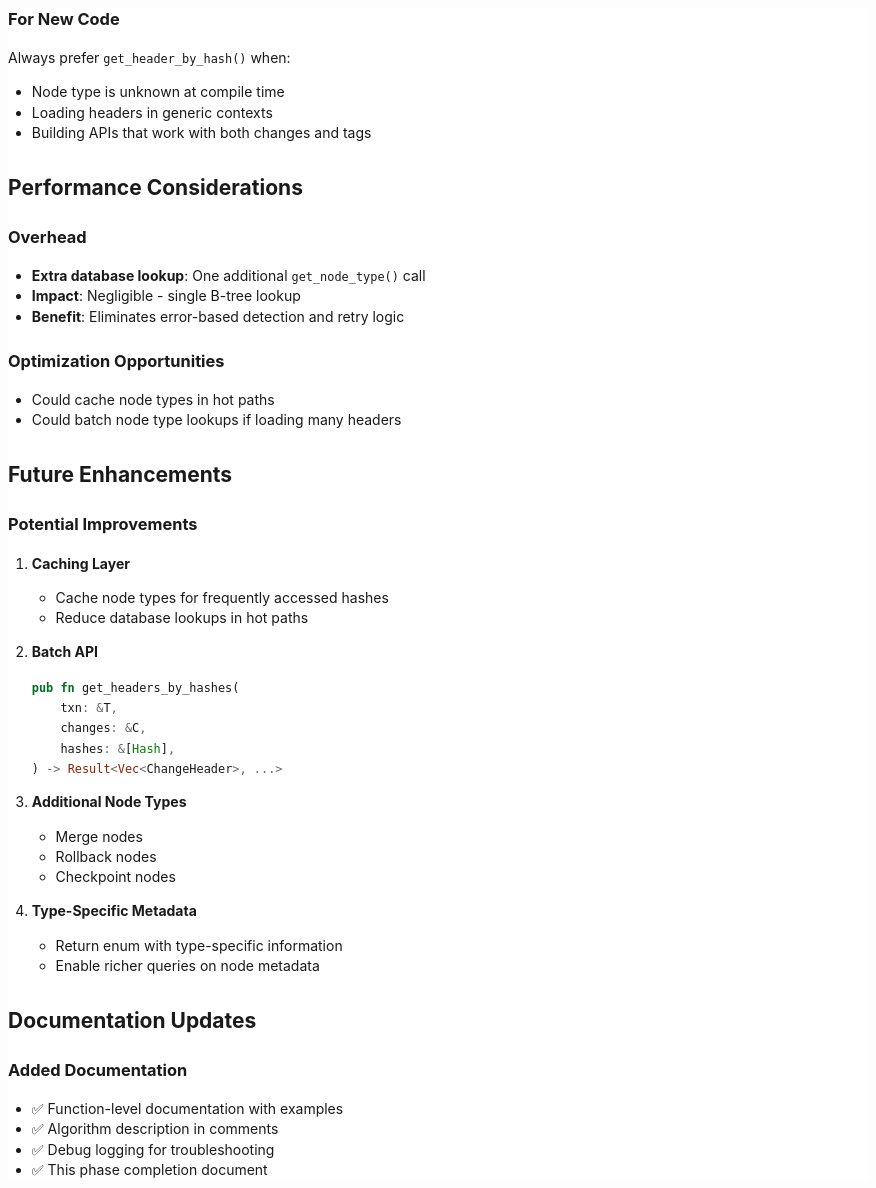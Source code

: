 ### For New Code

Always prefer `get_header_by_hash()` when:
- Node type is unknown at compile time
- Loading headers in generic contexts
- Building APIs that work with both changes and tags

## Performance Considerations

### Overhead
- **Extra database lookup**: One additional `get_node_type()` call
- **Impact**: Negligible - single B-tree lookup
- **Benefit**: Eliminates error-based detection and retry logic

### Optimization Opportunities
- Could cache node types in hot paths
- Could batch node type lookups if loading many headers

## Future Enhancements

### Potential Improvements

1. **Caching Layer**
   - Cache node types for frequently accessed hashes
   - Reduce database lookups in hot paths

2. **Batch API**
   ```rust
   pub fn get_headers_by_hashes(
       txn: &T,
       changes: &C,
       hashes: &[Hash],
   ) -> Result<Vec<ChangeHeader>, ...>
   ```

3. **Additional Node Types**
   - Merge nodes
   - Rollback nodes
   - Checkpoint nodes

4. **Type-Specific Metadata**
   - Return enum with type-specific information
   - Enable richer queries on node metadata

## Documentation Updates

### Added Documentation
- ✅ Function-level documentation with examples
- ✅ Algorithm description in comments
- ✅ Debug logging for troubleshooting
- ✅ This phase completion document
